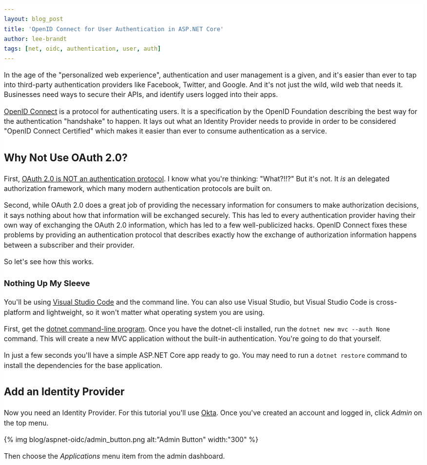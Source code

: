 ```yaml
---
layout: blog_post
title: 'OpenID Connect for User Authentication in ASP.NET Core'
author: lee-brandt
tags: [net, oidc, authentication, user, auth]
---
```


In the age of the "personalized web experience", authentication and user management is a given, and it's easier than ever to tap into third-party authentication providers like Facebook, Twitter, and Google. And it's not just the wild, wild web that needs it. Businesses need ways to secure their APIs, and identify users logged into their apps.

[OpenID Connect](http://openid.net/connect/) is a protocol for authenticating users. It is a specification by the OpenID Foundation describing the best way for the authentication "handshake" to happen. It lays out what an Identity Provider needs to provide in order to be considered "OpenID Connect Certified" which makes it easier than ever to consume authentication as a service.

## Why Not Use OAuth 2.0?
First, [OAuth 2.0 is NOT an authentication protocol](https://developer.okta.com/blog/2017/06/21/what-the-heck-is-oauth). I know what you're thinking: "What?!!?" But it's not. It *is* an delegated authorization framework, which many modern authentication protocols are built on.

Second, while OAuth 2.0 does a great job of providing the necessary information for consumers to make authorization decisions, it says nothing about how that information will be exchanged securely. This has led to every authentication provider having their own way of exchanging the OAuth 2.0 information, which has led to a few well-publicized hacks. OpenID Connect fixes these problems by providing an authentication protocol that describes exactly how the exchange of authorization information happens between a subscriber and their provider.

So let's see how this works.

### Nothing Up My Sleeve
You'll be using [Visual Studio Code](https://code.visualstudio.com/) and the command line. You can also use Visual Studio, but Visual Studio Code is cross-platform and lightweight, so it won't matter what operating system you are using.

First, get the [dotnet command-line program](https://dot.net/core). Once you have the dotnet-cli installed, run the `dotnet new mvc --auth None` command. This will create a new MVC application without the built-in authentication. You're going to do that yourself.

In just a few seconds you'll have a simple ASP.NET Core app ready to go. You may need to run a `dotnet restore` command to install the dependencies for the base application.

## Add an Identity Provider
Now you need an Identity Provider. For this tutorial you'll  use [Okta](https://developer.okta.com). Once you've created an account and logged in, click *Admin* on the top menu.

{% img blog/aspnet-oidc/admin_button.png alt:"Admin Button" width:"300" %}

Then choose the *Applications* menu item from the admin dashboard.
